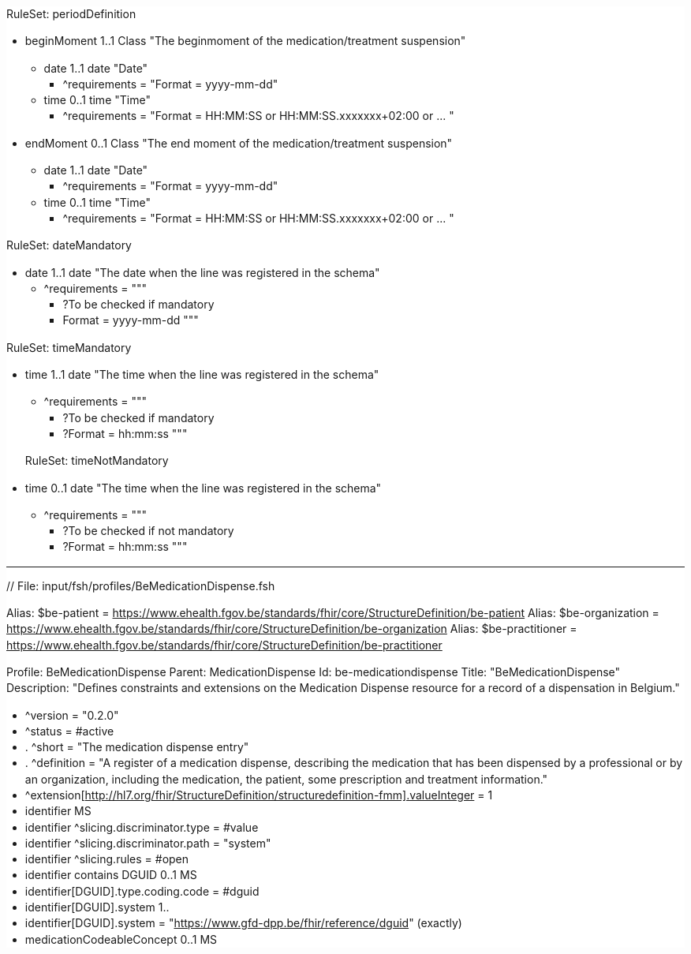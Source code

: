 
RuleSet: periodDefinition
* beginMoment 1..1 Class "The beginmoment of the medication/treatment suspension"
    
  * date 1..1 date  "Date"
    * ^requirements = "Format = yyyy-mm-dd"
  * time 0..1 time "Time"
    * ^requirements = "Format = HH:MM:SS or HH:MM:SS.xxxxxxx+02:00 or ... "
* endMoment 0..1 Class "The end moment of the medication/treatment suspension"
  * date 1..1 date  "Date"
    * ^requirements = "Format = yyyy-mm-dd"
  * time 0..1 time "Time"
    * ^requirements = "Format = HH:MM:SS or HH:MM:SS.xxxxxxx+02:00 or ... "

RuleSet: dateMandatory
* date 1..1 date "The date when the line was registered in the schema"
  * ^requirements = """
    * ?To be checked if mandatory
    * Format = yyyy-mm-dd
  """
        
RuleSet: timeMandatory      
* time 1..1 date "The time when the line was registered in the schema"
  * ^requirements = """
    * ?To be checked if mandatory
    * ?Format = hh:mm:ss
  """

  RuleSet: timeNotMandatory      
* time 0..1 date "The time when the line was registered in the schema"
  * ^requirements = """
    * ?To be checked if not mandatory
    * ?Format = hh:mm:ss
  """

---

// File: input/fsh/profiles/BeMedicationDispense.fsh

Alias: $be-patient = https://www.ehealth.fgov.be/standards/fhir/core/StructureDefinition/be-patient
Alias: $be-organization = https://www.ehealth.fgov.be/standards/fhir/core/StructureDefinition/be-organization
Alias: $be-practitioner = https://www.ehealth.fgov.be/standards/fhir/core/StructureDefinition/be-practitioner


Profile:        BeMedicationDispense
Parent:         MedicationDispense
Id:             be-medicationdispense
Title:          "BeMedicationDispense"
Description: "Defines constraints and extensions on the Medication Dispense resource for a record of a dispensation in Belgium."
* ^version = "0.2.0"
* ^status = #active
* . ^short = "The medication dispense entry"
* . ^definition = "A register of a medication dispense, describing the medication that has been dispensed by a professional or by an organization, including the medication, the patient, some prescription and treatment information."
* ^extension[http://hl7.org/fhir/StructureDefinition/structuredefinition-fmm].valueInteger = 1
* identifier MS
* identifier ^slicing.discriminator.type = #value
* identifier ^slicing.discriminator.path = "system"
* identifier ^slicing.rules = #open
* identifier contains DGUID 0..1 MS
* identifier[DGUID].type.coding.code = #dguid
* identifier[DGUID].system 1..
* identifier[DGUID].system = "https://www.gfd-dpp.be/fhir/reference/dguid" (exactly)
* medicationCodeableConcept 0..1 MS